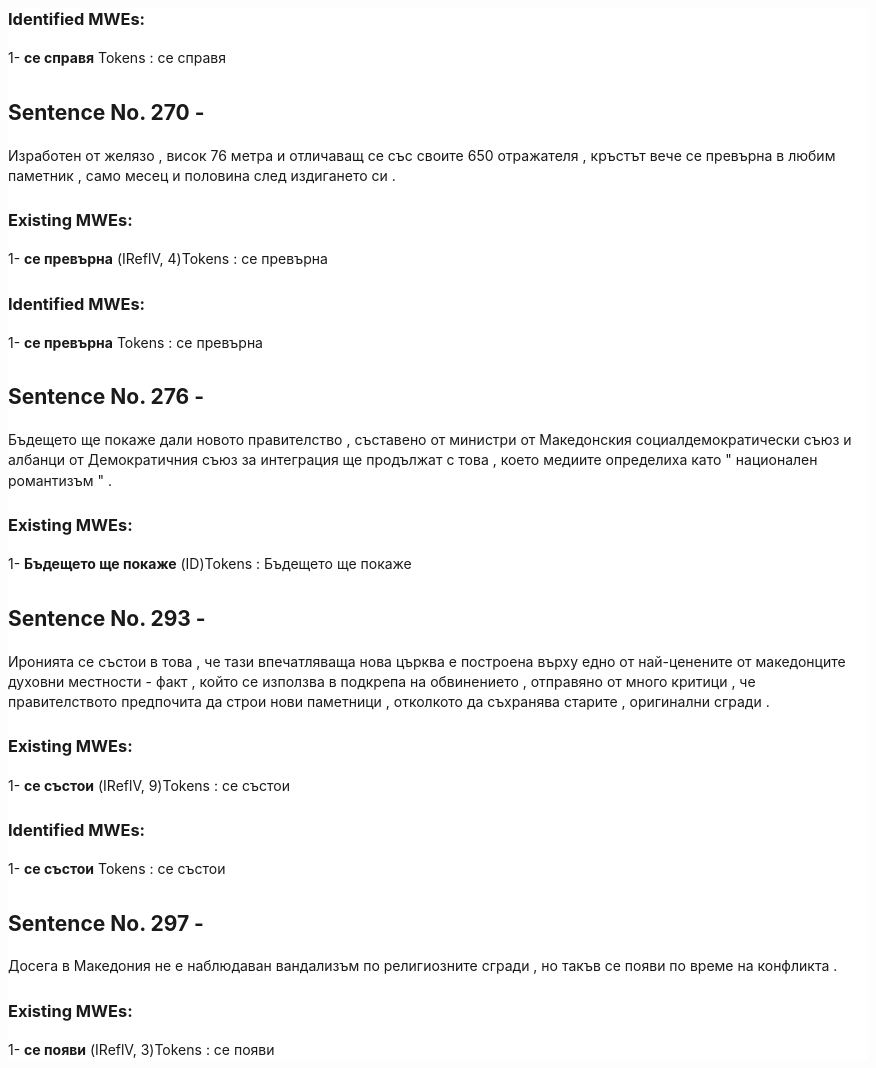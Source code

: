 ### Identified MWEs: 
1- **се справя** Tokens : 
се
справя

## Sentence No. 270 - 
Изработен от желязо , висок 76 метра и отличаващ се със своите 650 отражателя , кръстът вече се превърна в любим паметник , само месец и половина след издигането си .
### Existing MWEs: 
1- **се превърна** (IReflV, 4)Tokens : 
се
превърна

### Identified MWEs: 
1- **се превърна** Tokens : 
се
превърна

## Sentence No. 276 - 
Бъдещето ще покаже дали новото правителство , съставено от министри от Македонския социалдемократически съюз и албанци от Демократичния съюз за интеграция ще продължат с това , което медиите определиха като &quot; национален романтизъм &quot; .
### Existing MWEs: 
1- **Бъдещето ще покаже** (ID)Tokens : 
Бъдещето
ще
покаже

## Sentence No. 293 - 
Иронията се състои в това , че тази впечатляваща нова църква е построена върху едно от най-ценените от македонците духовни местности - факт , който се използва в подкрепа на обвинението , отправяно от много критици , че правителството предпочита да строи нови паметници , отколкото да съхранява старите , оригинални сгради .
### Existing MWEs: 
1- **се състои** (IReflV, 9)Tokens : 
се
състои

### Identified MWEs: 
1- **се състои** Tokens : 
се
състои

## Sentence No. 297 - 
Досега в Македония не е наблюдаван вандализъм по религиозните сгради , но такъв се появи по време на конфликта .
### Existing MWEs: 
1- **се появи** (IReflV, 3)Tokens : 
се
появи
